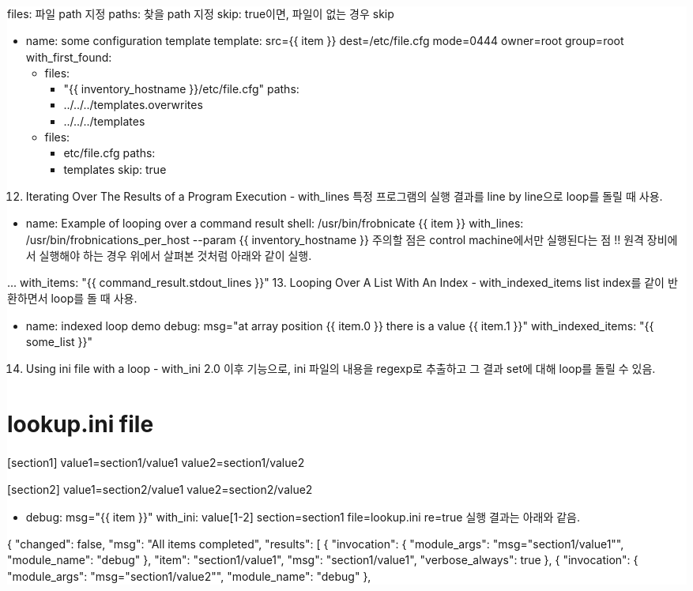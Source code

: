 files: 파일 path 지정
paths: 찾을 path 지정
skip: true이면, 파일이 없는 경우 skip
- name: some configuration template
  template: src={{ item }} dest=/etc/file.cfg mode=0444 owner=root group=root
  with_first_found:
    - files:
       - "{{ inventory_hostname }}/etc/file.cfg"
      paths:
       - ../../../templates.overwrites
       - ../../../templates
    - files:
        - etc/file.cfg
      paths:
        - templates
      skip: true
12. Iterating Over The Results of a Program Execution - with_lines
특정 프로그램의 실행 결과를 line by line으로 loop를 돌릴 때 사용.

- name: Example of looping over a command result
  shell: /usr/bin/frobnicate {{ item }}
  with_lines: /usr/bin/frobnications_per_host --param {{ inventory_hostname }}
주의할 점은 control machine에서만 실행된다는 점 !! 원격 장비에서 실행해야 하는 경우 위에서 살펴본 것처럼 아래와 같이 실행.

...
with_items: "{{ command_result.stdout_lines }}"
13. Looping Over A List With An Index - with_indexed_items
list index를 같이 반환하면서 loop를 돌 때 사용.

- name: indexed loop demo
  debug: msg="at array position {{ item.0 }} there is a value {{ item.1 }}"
  with_indexed_items: "{{ some_list }}"
14. Using ini file with a loop - with_ini
2.0 이후 기능으로, ini 파일의 내용을 regexp로 추출하고 그 결과 set에 대해 loop를 돌릴 수 있음.

# lookup.ini file
[section1]
value1=section1/value1
value2=section1/value2

[section2]
value1=section2/value1
value2=section2/value2
- debug: msg="{{ item }}"
  with_ini: value[1-2] section=section1 file=lookup.ini re=true
실행 결과는 아래와 같음.

{
      "changed": false,
      "msg": "All items completed",
      "results": [
          {
              "invocation": {
                  "module_args": "msg=\"section1/value1\"",
                  "module_name": "debug"
              },
              "item": "section1/value1",
              "msg": "section1/value1",
              "verbose_always": true
          },
          {
              "invocation": {
                  "module_args": "msg=\"section1/value2\"",
                  "module_name": "debug"
              },